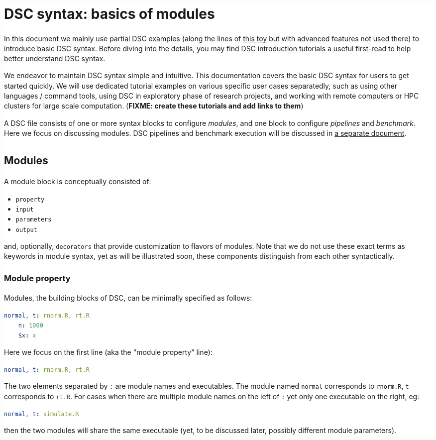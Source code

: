 # DSC syntax: basics of modules

In this document we mainly use partial DSC examples (along the lines of [this toy](https://github.com/stephenslab/dsc/blob/master/vignettes/one_sample_location/settings.dsc) but with advanced features not used there) to introduce basic DSC syntax. Before diving into the details, you may find [DSC introduction tutorials](../first_course/first_course) a useful first-read to help better understand DSC syntax. 

We endeavor to maintain DSC syntax simple and intuitive. This documentation covers the basic DSC syntax for users to get started quickly. We will use dedicated tutorial examples on various specific user cases separatedly, such as using other languages / command tools, using DSC in exploratory phase of research projects, and working with remote computers or HPC clusters for large scale computation. (**FIXME: create these tutorials and add links to them**)

A DSC file consists of one or more syntax blocks to configure *modules*, and one block to configure *pipelines* and *benchmark*. Here we focus on discussing modules. DSC pipelines and benchmark execution will be discussed in [a separate document](DSC_Execution).

## Modules

A module block is conceptually consisted of:

* `property`
* `input`
* `parameters`
* `output`

and, optionally, `decorators` that provide customization to flavors of modules. Note that we do not use these exact terms as keywords in module syntax, yet as will be illustrated soon, these components distinguish from each other syntactically.

### Module property

Modules, the building blocks of DSC, can be minimally specified as follows:

```yaml
normal, t: rnorm.R, rt.R
    n: 1000
    $x: x
```

Here we focus on the first line (aka the "module property" line):

```yaml
normal, t: rnorm.R, rt.R
```

The two elements separated by `:` are module names and executables. The module named `normal` corresponds to `rnorm.R`, `t` corresponds to `rt.R`. For cases when there are multiple module names on the left of `:` yet only one executable on the right, eg:

```yaml
normal, t: simulate.R
```

then the two modules will share the same executable (yet, to be discussed later, possibly different module parameters).
